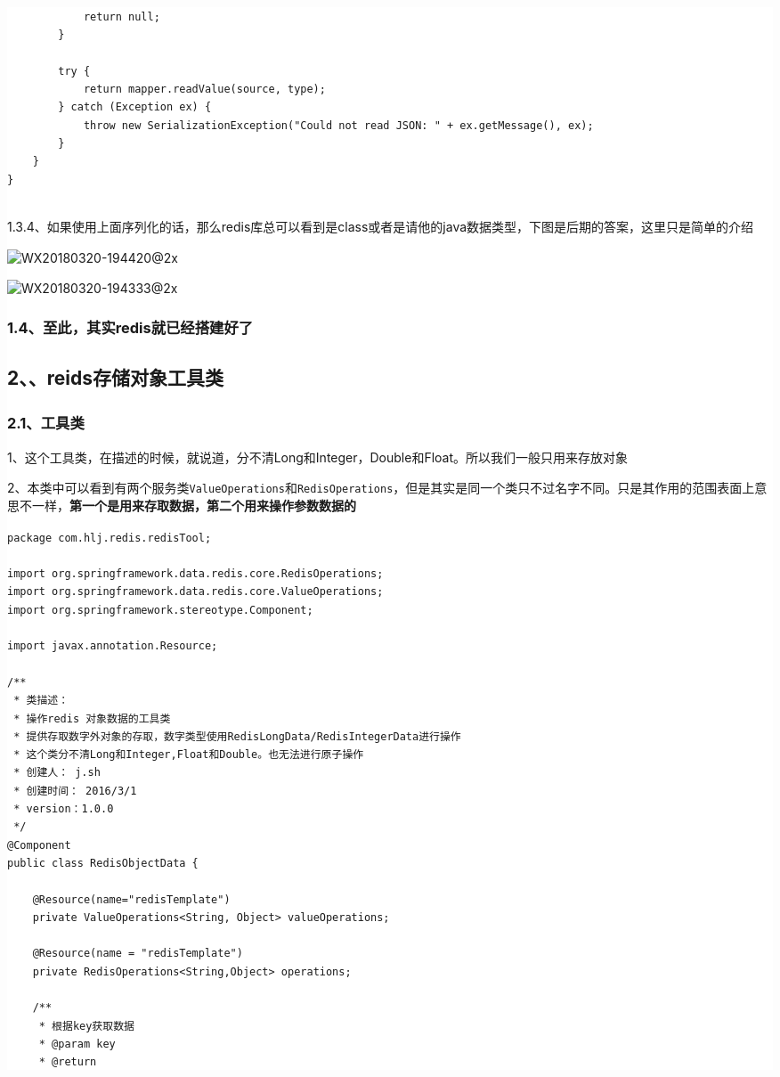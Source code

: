 ```
            return null;
        }

        try {
            return mapper.readValue(source, type);
        } catch (Exception ex) {
            throw new SerializationException("Could not read JSON: " + ex.getMessage(), ex);
        }
    }
}


```


1.3.4、如果使用上面序列化的话，那么redis库总可以看到是class或者是请他的java数据类型，下图是后期的答案，这里只是简单的介绍

![WX20180320-194420@2x](https://raw.githubusercontent.com/HealerJean123/HealerJean123.github.io/master/blogImages/WX20180320-194420@2x.png)

![WX20180320-194333@2x](https://raw.githubusercontent.com/HealerJean123/HealerJean123.github.io/master/blogImages/WX20180320-194333@2x.png)

### 1.4、至此，其实redis就已经搭建好了<br/>


## 2、、reids存储对象工具类<br/>

### 2.1、工具类<br/>

1、这个工具类，在描述的时候，就说道，分不清Long和Integer，Double和Float。所以我们一般只用来存放对象

2、本类中可以看到有两个服务类`ValueOperations`和`RedisOperations`，但是其实是同一个类只不过名字不同。只是其作用的范围表面上意思不一样，**第一个是用来存取数据，第二个用来操作参数数据的**


```
package com.hlj.redis.redisTool;

import org.springframework.data.redis.core.RedisOperations;
import org.springframework.data.redis.core.ValueOperations;
import org.springframework.stereotype.Component;

import javax.annotation.Resource;

/**
 * 类描述：
 * 操作redis 对象数据的工具类
 * 提供存取数字外对象的存取，数字类型使用RedisLongData/RedisIntegerData进行操作
 * 这个类分不清Long和Integer,Float和Double。也无法进行原子操作
 * 创建人： j.sh
 * 创建时间： 2016/3/1
 * version：1.0.0
 */
@Component
public class RedisObjectData {

    @Resource(name="redisTemplate")
    private ValueOperations<String, Object> valueOperations;

    @Resource(name = "redisTemplate")
    private RedisOperations<String,Object> operations;

    /**
     * 根据key获取数据
     * @param key
     * @return
```
